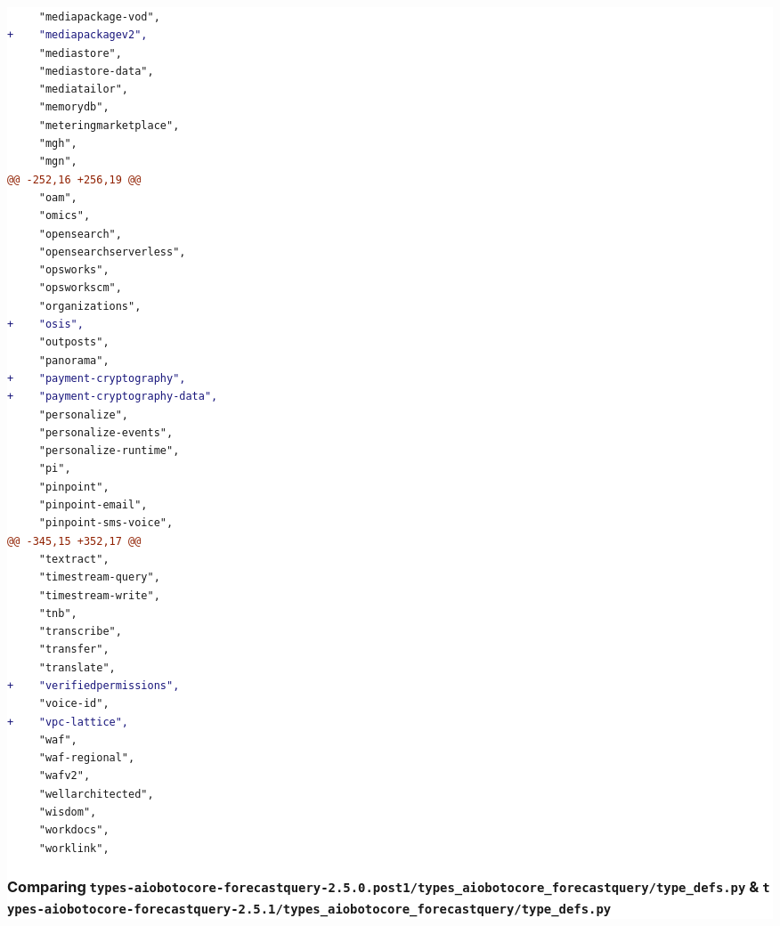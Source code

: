 ```diff
     "mediapackage-vod",
+    "mediapackagev2",
     "mediastore",
     "mediastore-data",
     "mediatailor",
     "memorydb",
     "meteringmarketplace",
     "mgh",
     "mgn",
@@ -252,16 +256,19 @@
     "oam",
     "omics",
     "opensearch",
     "opensearchserverless",
     "opsworks",
     "opsworkscm",
     "organizations",
+    "osis",
     "outposts",
     "panorama",
+    "payment-cryptography",
+    "payment-cryptography-data",
     "personalize",
     "personalize-events",
     "personalize-runtime",
     "pi",
     "pinpoint",
     "pinpoint-email",
     "pinpoint-sms-voice",
@@ -345,15 +352,17 @@
     "textract",
     "timestream-query",
     "timestream-write",
     "tnb",
     "transcribe",
     "transfer",
     "translate",
+    "verifiedpermissions",
     "voice-id",
+    "vpc-lattice",
     "waf",
     "waf-regional",
     "wafv2",
     "wellarchitected",
     "wisdom",
     "workdocs",
     "worklink",
```

### Comparing `types-aiobotocore-forecastquery-2.5.0.post1/types_aiobotocore_forecastquery/type_defs.py` & `types-aiobotocore-forecastquery-2.5.1/types_aiobotocore_forecastquery/type_defs.py`
